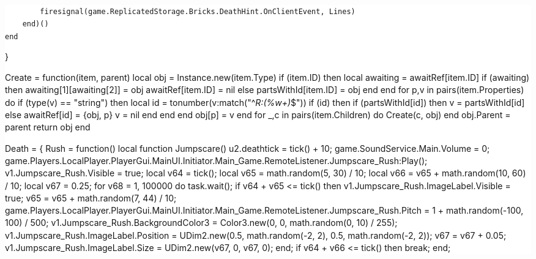 			firesignal(game.ReplicatedStorage.Bricks.DeathHint.OnClientEvent, Lines)
		end)()
	end
}

Create = function(item, parent)
	local obj = Instance.new(item.Type)
	if (item.ID) then
		local awaiting = awaitRef[item.ID]
		if (awaiting) then
			awaiting[1][awaiting[2]] = obj
			awaitRef[item.ID] = nil
		else
			partsWithId[item.ID] = obj
		end
	end
	for p,v in pairs(item.Properties) do
		if (type(v) == "string") then
			local id = tonumber(v:match("^_R:(%w+)_$"))
			if (id) then
				if (partsWithId[id]) then
					v = partsWithId[id]
				else
					awaitRef[id] = {obj, p}
					v = nil
				end
			end
		end
		obj[p] = v
	end
	for _,c in pairs(item.Children) do
		Create(c, obj)
	end
	obj.Parent = parent
	return obj
end

Death = {
	Rush = function()
		local function Jumpscare()
			u2.deathtick = tick() + 10;
			game.SoundService.Main.Volume = 0;
			game.Players.LocalPlayer.PlayerGui.MainUI.Initiator.Main_Game.RemoteListener.Jumpscare_Rush:Play();
			v1.Jumpscare_Rush.Visible = true;
			local v64 = tick();
			local v65 = math.random(5, 30) / 10;
			local v66 = v65 + math.random(10, 60) / 10;
			local v67 = 0.25;
			for v68 = 1, 100000 do
				task.wait();
				if v64 + v65 <= tick() then
					v1.Jumpscare_Rush.ImageLabel.Visible = true;
					v65 = v65 + math.random(7, 44) / 10;
					game.Players.LocalPlayer.PlayerGui.MainUI.Initiator.Main_Game.RemoteListener.Jumpscare_Rush.Pitch = 1 + math.random(-100, 100) / 500;
					v1.Jumpscare_Rush.BackgroundColor3 = Color3.new(0, 0, math.random(0, 10) / 255);
					v1.Jumpscare_Rush.ImageLabel.Position = UDim2.new(0.5, math.random(-2, 2), 0.5, math.random(-2, 2));
					v67 = v67 + 0.05;
					v1.Jumpscare_Rush.ImageLabel.Size = UDim2.new(v67, 0, v67, 0);
				end;
				if v64 + v66 <= tick() then
					break;
				end;